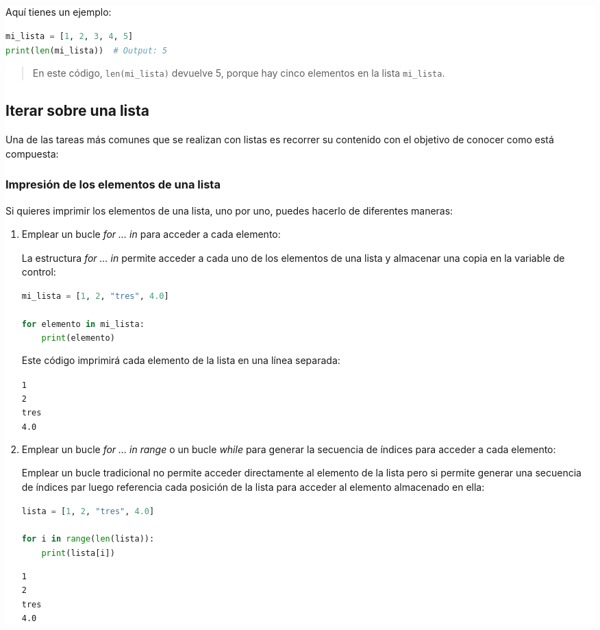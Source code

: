 Aquí tienes un ejemplo:

``` py title="Python"
mi_lista = [1, 2, 3, 4, 5]
print(len(mi_lista))  # Output: 5
```

> En este código, `len(mi_lista)` devuelve 5, porque hay cinco elementos en la lista `mi_lista`.

## Iterar sobre una lista

Una de las tareas más comunes que se realizan con listas es recorrer su contenido con el objetivo de conocer como está compuesta:

### Impresión de los elementos de una lista

Si quieres imprimir los elementos de una lista, uno por uno, puedes hacerlo de diferentes maneras:

1. Emplear un bucle _for … in_ para acceder a cada elemento:

    La estructura _for … in_ permite acceder a cada uno de los elementos de una lista y almacenar una copia en la variable de control:

    ``` py title="Python"
    mi_lista = [1, 2, "tres", 4.0]

    for elemento in mi_lista:
        print(elemento)
    ```

    Este código imprimirá cada elemento de la lista en una línea separada:

    ``` title="Terminal (Entrada/Salida)"
    1
    2
    tres
    4.0
    ```

1. Emplear un bucle _for … in range_ o un bucle _while_ para generar la secuencia de índices para acceder a cada elemento:

    Emplear un bucle tradicional no permite acceder directamente al elemento de la lista pero si permite generar una secuencia de índices par luego referencia cada posición de la lista para acceder al elemento almacenado en ella:

    ``` py title="Python"
    lista = [1, 2, "tres", 4.0]

    for i in range(len(lista)):
        print(lista[i])
    ```

    ``` title="Terminal (Entrada/Salida)"
    1
    2
    tres
    4.0
    ```
